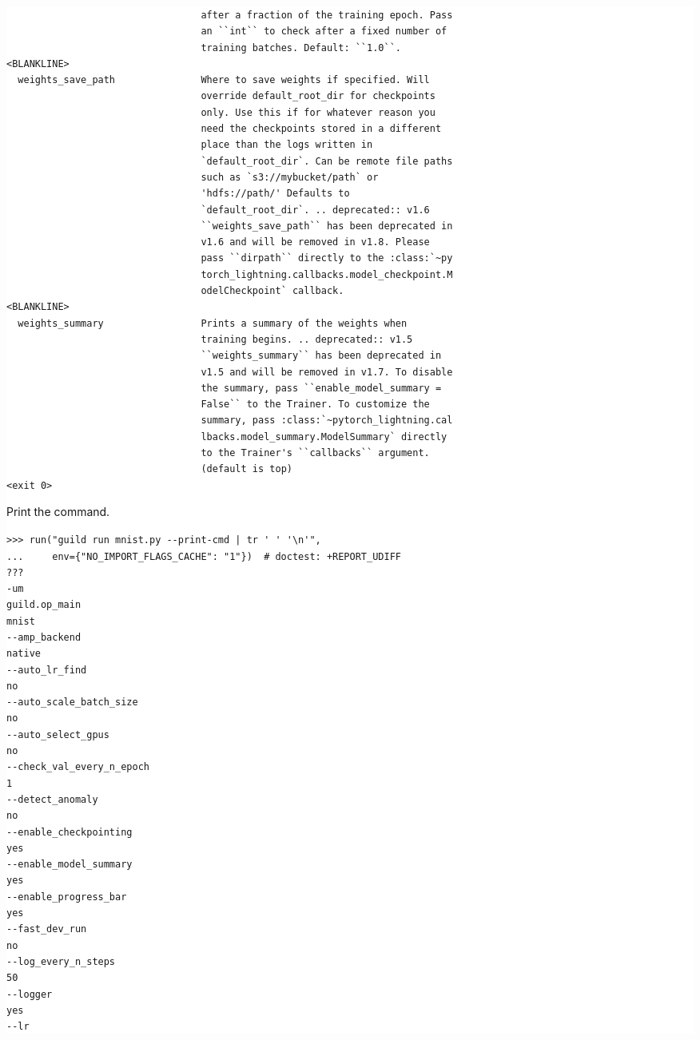                                       after a fraction of the training epoch. Pass
                                      an ``int`` to check after a fixed number of
                                      training batches. Default: ``1.0``.
    <BLANKLINE>
      weights_save_path               Where to save weights if specified. Will
                                      override default_root_dir for checkpoints
                                      only. Use this if for whatever reason you
                                      need the checkpoints stored in a different
                                      place than the logs written in
                                      `default_root_dir`. Can be remote file paths
                                      such as `s3://mybucket/path` or
                                      'hdfs://path/' Defaults to
                                      `default_root_dir`. .. deprecated:: v1.6
                                      ``weights_save_path`` has been deprecated in
                                      v1.6 and will be removed in v1.8. Please
                                      pass ``dirpath`` directly to the :class:`~py
                                      torch_lightning.callbacks.model_checkpoint.M
                                      odelCheckpoint` callback.
    <BLANKLINE>
      weights_summary                 Prints a summary of the weights when
                                      training begins. .. deprecated:: v1.5
                                      ``weights_summary`` has been deprecated in
                                      v1.5 and will be removed in v1.7. To disable
                                      the summary, pass ``enable_model_summary =
                                      False`` to the Trainer. To customize the
                                      summary, pass :class:`~pytorch_lightning.cal
                                      lbacks.model_summary.ModelSummary` directly
                                      to the Trainer's ``callbacks`` argument.
                                      (default is top)
    <exit 0>

Print the command.

    >>> run("guild run mnist.py --print-cmd | tr ' ' '\n'",
    ...     env={"NO_IMPORT_FLAGS_CACHE": "1"})  # doctest: +REPORT_UDIFF
    ???
    -um
    guild.op_main
    mnist
    --amp_backend
    native
    --auto_lr_find
    no
    --auto_scale_batch_size
    no
    --auto_select_gpus
    no
    --check_val_every_n_epoch
    1
    --detect_anomaly
    no
    --enable_checkpointing
    yes
    --enable_model_summary
    yes
    --enable_progress_bar
    yes
    --fast_dev_run
    no
    --log_every_n_steps
    50
    --logger
    yes
    --lr